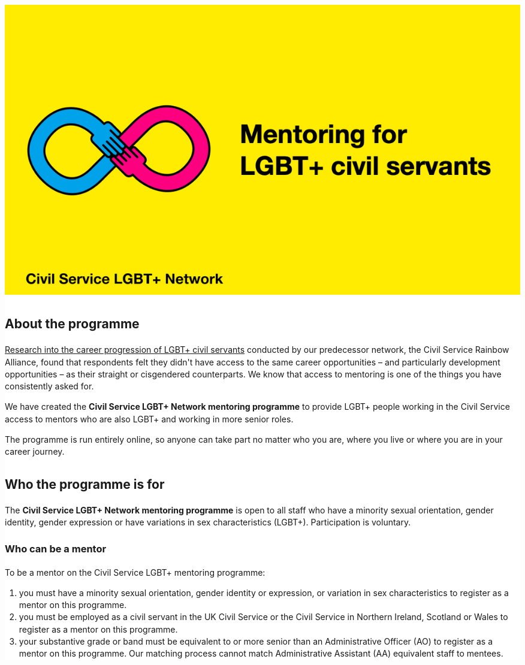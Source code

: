 ![](/assets/images/uploads/mentoring-scheme/twitter-timeline--mentoring-for-lgbt-civil-servants.png)

## About the programme

[Research into the career progression of LGBT+ civil servants](/publication/2011/10/01/career-development-for-lesbian-gay-bisexual-and-transgender-civil-servants) conducted by our predecessor network, the Civil Service Rainbow Alliance, found that respondents felt they didn't have access to the same career opportunities – and particularly development opportunities – as their straight or cisgendered counterparts. We know that access to mentoring is one of the things you have consistently asked for.

We have created the **Civil Service LGBT+ Network mentoring programme** to provide LGBT+ people working in the Civil Service access to mentors who are also LGBT+ and working in more senior roles.

The programme is run entirely online, so anyone can take part no matter who you are, where you live or where you are in your career journey.

## Who the programme is for

The **Civil Service LGBT+ Network mentoring programme** is open to all staff who have a minority sexual orientation, gender identity, gender expression or have variations in sex characteristics (LGBT+). Participation is voluntary.

### Who can be a mentor

To be a mentor on the Civil Service LGBT+ mentoring programme:

1. you must have a minority sexual orientation, gender identity or expression, or variation in sex characteristics to register as a mentor on this programme.
2. you must be employed as a civil servant in the UK Civil Service or the Civil Service in Northern Ireland, Scotland or Wales to register as a mentor on this programme.
3. your substantive grade or band must be equivalent to or more senior than an Administrative Officer (AO) to register as a mentor on this programme. Our matching process cannot match Administrative Assistant (AA) equivalent staff to mentees.
